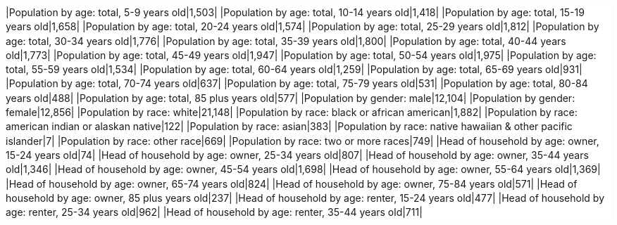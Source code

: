 |Population by age: total, 5-9 years old|1,503|
|Population by age: total, 10-14 years old|1,418|
|Population by age: total, 15-19 years old|1,658|
|Population by age: total, 20-24 years old|1,574|
|Population by age: total, 25-29 years old|1,812|
|Population by age: total, 30-34 years old|1,776|
|Population by age: total, 35-39 years old|1,800|
|Population by age: total, 40-44 years old|1,773|
|Population by age: total, 45-49 years old|1,947|
|Population by age: total, 50-54 years old|1,975|
|Population by age: total, 55-59 years old|1,534|
|Population by age: total, 60-64 years old|1,259|
|Population by age: total, 65-69 years old|931|
|Population by age: total, 70-74 years old|637|
|Population by age: total, 75-79 years old|531|
|Population by age: total, 80-84 years old|488|
|Population by age: total, 85 plus years old|577|
|Population by gender: male|12,104|
|Population by gender: female|12,856|
|Population by race: white|21,148|
|Population by race: black or african american|1,882|
|Population by race: american indian or alaskan native|122|
|Population by race: asian|383|
|Population by race: native hawaiian & other pacific islander|7|
|Population by race: other race|669|
|Population by race: two or more races|749|
|Head of household by age: owner, 15-24 years old|74|
|Head of household by age: owner, 25-34 years old|807|
|Head of household by age: owner, 35-44 years old|1,346|
|Head of household by age: owner, 45-54 years old|1,698|
|Head of household by age: owner, 55-64 years old|1,369|
|Head of household by age: owner, 65-74 years old|824|
|Head of household by age: owner, 75-84 years old|571|
|Head of household by age: owner, 85 plus years old|237|
|Head of household by age: renter, 15-24 years old|477|
|Head of household by age: renter, 25-34 years old|962|
|Head of household by age: renter, 35-44 years old|711|